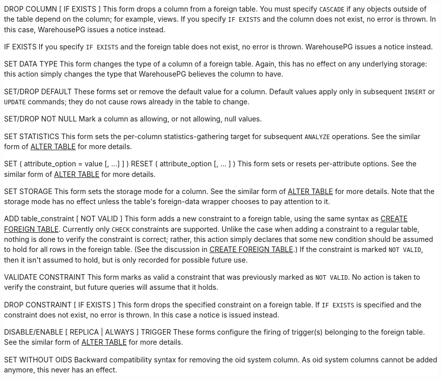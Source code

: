 DROP COLUMN \[ IF EXISTS \]
This form drops a column from a foreign table. You must specify `CASCADE` if any objects outside of the table depend on the column; for example, views. If you specify `IF EXISTS` and the column does not exist, no error is thrown. In this case, WarehousePG issues a notice instead.

IF EXISTS
If you specify `IF EXISTS` and the foreign table does not exist, no error is thrown. WarehousePG issues a notice instead.

SET DATA TYPE
This form changes the type of a column of a foreign table. Again, this has no effect on any underlying storage: this action simply changes the type that WarehousePG believes the column to have.

SET/DROP DEFAULT
These forms set or remove the default value for a column. Default values apply only in subsequent `INSERT` or `UPDATE` commands; they do not cause rows already in the table to change.

SET/DROP NOT NULL
Mark a column as allowing, or not allowing, null values.

SET STATISTICS
This form sets the per-column statistics-gathering target for subsequent `ANALYZE` operations. See the similar form of [ALTER TABLE](ALTER_TABLE.html) for more details.

SET \( attribute\_option = value \[, ...\] \] \)
RESET \( attribute\_option \[, ... \] \)
This form sets or resets per-attribute options. See the similar form of [ALTER TABLE](ALTER_TABLE.html) for more details.

SET STORAGE
This form sets the storage mode for a column. See the similar form of [ALTER TABLE](ALTER_TABLE.html) for more details. Note that the storage mode has no effect unless the table's foreign-data wrapper chooses to pay attention to it.

ADD table\_constraint [ NOT VALID ]
This form adds a new constraint to a foreign table, using the same syntax as [CREATE FOREIGN TABLE](CREATE_FOREIGN_TABLE.html). Currently only `CHECK` constraints are supported.
Unlike the case when adding a constraint to a regular table, nothing is done to verify the constraint is correct; rather, this action simply declares that some new condition should be assumed to hold for all rows in the foreign table. \(See the discussion in [CREATE FOREIGN TABLE](CREATE_FOREIGN_TABLE.html).\) If the constraint is marked `NOT VALID`, then it isn't assumed to hold, but is only recorded for possible future use.

VALIDATE CONSTRAINT
This form marks as valid a constraint that was previously marked as `NOT VALID`. No action is taken to verify the constraint, but future queries will assume that it holds.

DROP CONSTRAINT [ IF EXISTS ]
This form drops the specified constraint on a foreign table. If `IF EXISTS` is specified and the constraint does not exist, no error is thrown. In this case a notice is issued instead.

DISABLE/ENABLE \[ REPLICA \| ALWAYS \] TRIGGER
These forms configure the firing of trigger\(s\) belonging to the foreign table. See the similar form of [ALTER TABLE](ALTER_TABLE.html) for more details.

SET WITHOUT OIDS
Backward compatibility syntax for removing the oid system column. As oid system columns cannot be added anymore, this never has an effect.
